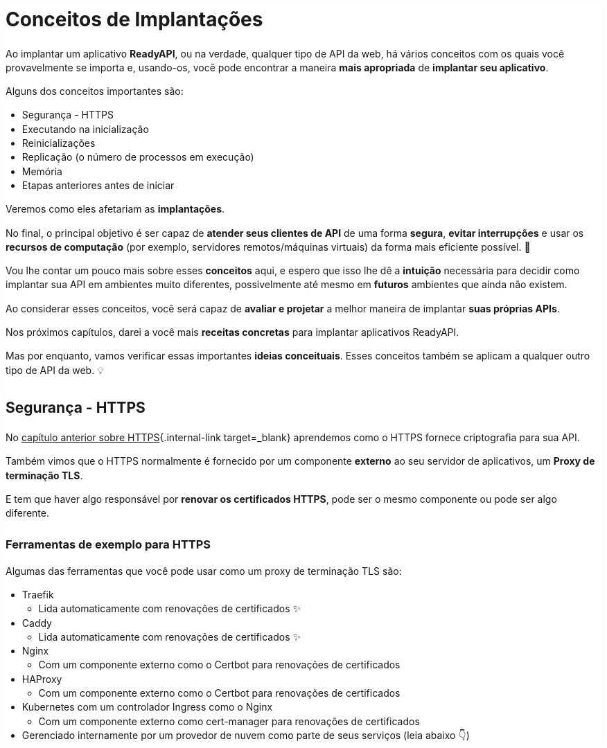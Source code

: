 # Conceitos de Implantações

Ao implantar um aplicativo **ReadyAPI**, ou na verdade, qualquer tipo de API da web, há vários conceitos com os quais você provavelmente se importa e, usando-os, você pode encontrar a maneira **mais apropriada** de **implantar seu aplicativo**.

Alguns dos conceitos importantes são:

* Segurança - HTTPS
* Executando na inicialização
* Reinicializações
* Replicação (o número de processos em execução)
* Memória
* Etapas anteriores antes de iniciar

Veremos como eles afetariam as **implantações**.

No final, o principal objetivo é ser capaz de **atender seus clientes de API** de uma forma **segura**, **evitar interrupções** e usar os **recursos de computação** (por exemplo, servidores remotos/máquinas virtuais) da forma mais eficiente possível. 🚀

Vou lhe contar um pouco mais sobre esses **conceitos** aqui, e espero que isso lhe dê a **intuição** necessária para decidir como implantar sua API em ambientes muito diferentes, possivelmente até mesmo em **futuros** ambientes que ainda não existem.

Ao considerar esses conceitos, você será capaz de **avaliar e projetar** a melhor maneira de implantar **suas próprias APIs**.

Nos próximos capítulos, darei a você mais **receitas concretas** para implantar aplicativos ReadyAPI.

Mas por enquanto, vamos verificar essas importantes **ideias conceituais**. Esses conceitos também se aplicam a qualquer outro tipo de API da web. 💡

## Segurança - HTTPS

No [capítulo anterior sobre HTTPS](https.md){.internal-link target=_blank} aprendemos como o HTTPS fornece criptografia para sua API.

Também vimos que o HTTPS normalmente é fornecido por um componente **externo** ao seu servidor de aplicativos, um **Proxy de terminação TLS**.

E tem que haver algo responsável por **renovar os certificados HTTPS**, pode ser o mesmo componente ou pode ser algo diferente.

### Ferramentas de exemplo para HTTPS

Algumas das ferramentas que você pode usar como um proxy de terminação TLS são:

* Traefik
    * Lida automaticamente com renovações de certificados ✨
* Caddy
    * Lida automaticamente com renovações de certificados ✨
* Nginx
    * Com um componente externo como o Certbot para renovações de certificados
* HAProxy
    * Com um componente externo como o Certbot para renovações de certificados
* Kubernetes com um controlador Ingress como o Nginx
    * Com um componente externo como cert-manager para renovações de certificados
* Gerenciado internamente por um provedor de nuvem como parte de seus serviços (leia abaixo 👇)
